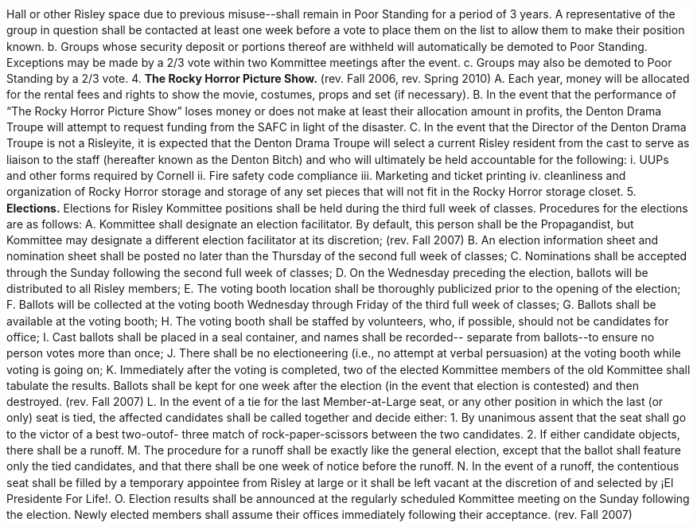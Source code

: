 Hall or other Risley space due to previous misuse--shall remain in Poor
Standing for a period of 3 years. A representative of the group in question
shall be contacted at least one week before a vote to place them on the list
to allow them to make their position known.
      b. Groups whose security deposit or portions thereof are withheld will
automatically be demoted to Poor Standing. Exceptions may be made by a
2/3 vote within two Kommittee meetings after the event.
      c. Groups may also be demoted to Poor Standing by a 2/3 vote.
  4. **The Rocky Horror Picture Show.** (rev. Fall 2006, rev. Spring 2010)
    A. Each year, money will be allocated for the rental fees and rights to show the
movie, costumes, props and set (if necessary).
    B. In the event that the performance of “The Rocky Horror Picture Show” loses money or does not make at least their allocation amount in profits, the Denton Drama Troupe will attempt to request funding from the SAFC in light of the disaster.
    C. In the event that the Director of the Denton Drama Troupe is not a Risleyite, it is expected that the Denton Drama Troupe will select a current Risley resident from the cast to serve as liaison to the staff (hereafter known as the Denton Bitch) and who will ultimately be held accountable for the following:
      i. UUPs and other forms required by Cornell
      ii. Fire safety code compliance
      iii. Marketing and ticket printing
      iv. cleanliness and organization of Rocky Horror storage and storage of any set
pieces that will not fit in the Rocky Horror storage closet.
  5. **Elections.** Elections for Risley Kommittee positions shall be held during the third full
week of classes. Procedures for the elections are as follows:
    A. Kommittee shall designate an election facilitator. By default, this person shall be
the Propagandist, but Kommittee may designate a different election facilitator at
its discretion; (rev. Fall 2007)
    B. An election information sheet and nomination sheet shall be posted no later than
the Thursday of the second full week of classes;
    C. Nominations shall be accepted through the Sunday following the second full week
of classes;
    D. On the Wednesday preceding the election, ballots will be distributed to all Risley
members;
    E. The voting booth location shall be thoroughly publicized prior to the opening of
the election;
    F. Ballots will be collected at the voting booth Wednesday through Friday of the
third full week of classes;
    G. Ballots shall be available at the voting booth;
    H. The voting booth shall be staffed by volunteers, who, if possible, should not be
candidates for office;
    I. Cast ballots shall be placed in a seal container, and names shall be recorded--
separate from ballots--to ensure no person votes more than once;
    J. There shall be no electioneering (i.e., no attempt at verbal persuasion) at the
voting booth while voting is going on;
    K. Immediately after the voting is completed, two of the elected Kommittee
members of the old Kommittee shall tabulate the results. Ballots shall be kept for
one week after the election (in the event that election is contested) and then
destroyed. (rev. Fall 2007)
    L. In the event of a tie for the last Member-at-Large seat, or any other position in
which the last (or only) seat is tied, the affected candidates shall be called together
and decide either:
      1. By unanimous assent that the seat shall go to the victor of a best two-outof-
three match of rock-paper-scissors between the two candidates.
      2. If either candidate objects, there shall be a runoff.
    M. The procedure for a runoff shall be exactly like the general election, except that
the ballot shall feature only the tied candidates, and that there shall be one week
of notice before the runoff.
    N. In the event of a runoff, the contentious seat shall be filled by a temporary
appointee from Risley at large or it shall be left vacant at the discretion of and
selected by ¡El Presidente For Life!.
    O. Election results shall be announced at the regularly scheduled Kommittee meeting
on the Sunday following the election. Newly elected members shall assume their
offices immediately following their acceptance. (rev. Fall 2007)